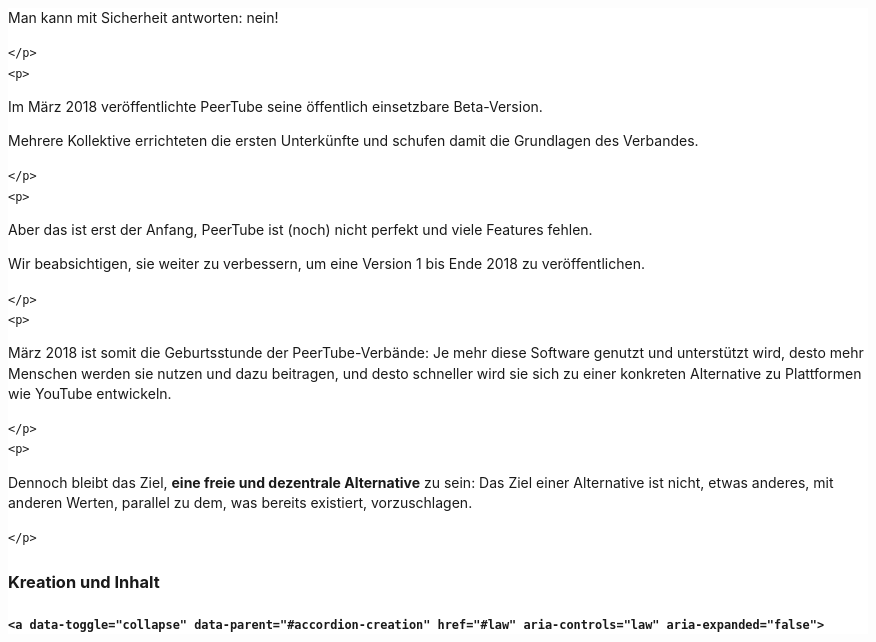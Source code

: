 <div id="remplace-yt" class="panel-collapse collapse">

  <div class="panel-body">
    <p>

Man kann mit Sicherheit antworten: nein!

    </p>
    <p>

Im März 2018 veröffentlichte PeerTube seine öffentlich einsetzbare Beta-Version.

Mehrere Kollektive errichteten die ersten Unterkünfte und schufen damit die Grundlagen des Verbandes.

    </p>
    <p>

Aber das ist erst der Anfang, PeerTube ist (noch) nicht perfekt und viele Features fehlen.

Wir beabsichtigen, sie weiter zu verbessern, um eine Version 1 bis Ende 2018 zu veröffentlichen.

    </p>
    <p>

März 2018 ist somit die Geburtsstunde der PeerTube-Verbände: Je mehr diese Software genutzt und unterstützt wird, desto mehr Menschen werden sie nutzen und dazu beitragen, und desto schneller wird sie sich zu einer konkreten Alternative zu Plattformen wie YouTube entwickeln.

    </p>
    <p>

Dennoch bleibt das Ziel, <strong>eine freie und dezentrale Alternative</strong> zu sein: Das Ziel einer Alternative ist nicht, etwas anderes, mit anderen Werten, parallel zu dem, was bereits existiert, vorzuschlagen.

    </p>
  </div>
</div>
</div>

</div>



<h3>

Kreation und Inhalt

</h3>



<div id="accordion-creation" class="panel-group" role="tablist" aria-multiselectable="true">


<div class="panel panel-default">
<div class="panel-heading" role="tab">
  <h4 class="panel-title">

    <a data-toggle="collapse" data-parent="#accordion-creation" href="#law" aria-controls="law" aria-expanded="false">
